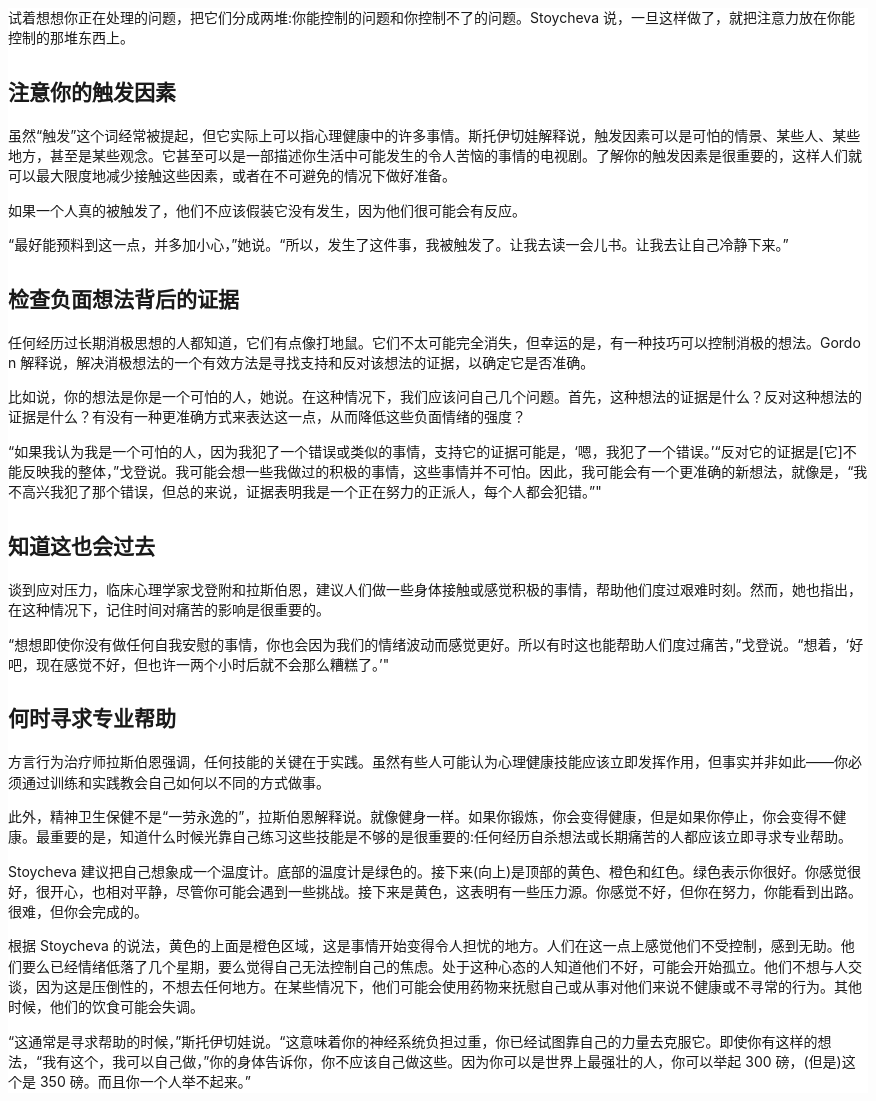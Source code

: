 试着想想你正在处理的问题，把它们分成两堆:你能控制的问题和你控制不了的问题。Stoycheva 说，一旦这样做了，就把注意力放在你能控制的那堆东西上。



## **注意你的触发因素**

虽然“触发”这个词经常被提起，但它实际上可以指心理健康中的许多事情。斯托伊切娃解释说，触发因素可以是可怕的情景、某些人、某些地方，甚至是某些观念。它甚至可以是一部描述你生活中可能发生的令人苦恼的事情的电视剧。了解你的触发因素是很重要的，这样人们就可以最大限度地减少接触这些因素，或者在不可避免的情况下做好准备。

如果一个人真的被触发了，他们不应该假装它没有发生，因为他们很可能会有反应。

“最好能预料到这一点，并多加小心，”她说。“所以，发生了这件事，我被触发了。让我去读一会儿书。让我去让自己冷静下来。”

## **检查负面想法背后的证据**

任何经历过长期消极思想的人都知道，它们有点像打地鼠。它们不太可能完全消失，但幸运的是，有一种技巧可以控制消极的想法。Gordo n 解释说，解决消极想法的一个有效方法是寻找支持和反对该想法的证据，以确定它是否准确。



比如说，你的想法是你是一个可怕的人，她说。在这种情况下，我们应该问自己几个问题。首先，这种想法的证据是什么？反对这种想法的证据是什么？有没有一种更准确方式来表达这一点，从而降低这些负面情绪的强度？

“如果我认为我是一个可怕的人，因为我犯了一个错误或类似的事情，支持它的证据可能是，‘嗯，我犯了一个错误。’“反对它的证据是[它]不能反映我的整体，”戈登说。我可能会想一些我做过的积极的事情，这些事情并不可怕。因此，我可能会有一个更准确的新想法，就像是，“我不高兴我犯了那个错误，但总的来说，证据表明我是一个正在努力的正派人，每个人都会犯错。”"

## **知道这也会过去**

谈到应对压力，临床心理学家戈登附和拉斯伯恩，建议人们做一些身体接触或感觉积极的事情，帮助他们度过艰难时刻。然而，她也指出，在这种情况下，记住时间对痛苦的影响是很重要的。

“想想即使你没有做任何自我安慰的事情，你也会因为我们的情绪波动而感觉更好。所以有时这也能帮助人们度过痛苦，”戈登说。“想着，‘好吧，现在感觉不好，但也许一两个小时后就不会那么糟糕了。’"



## **何时寻求专业帮助**

方言行为治疗师拉斯伯恩强调，任何技能的关键在于实践。虽然有些人可能认为心理健康技能应该立即发挥作用，但事实并非如此——你必须通过训练和实践教会自己如何以不同的方式做事。

此外，精神卫生保健不是“一劳永逸的”，拉斯伯恩解释说。就像健身一样。如果你锻炼，你会变得健康，但是如果你停止，你会变得不健康。最重要的是，知道什么时候光靠自己练习这些技能是不够的是很重要的:任何经历自杀想法或长期痛苦的人都应该立即寻求专业帮助。

Stoycheva 建议把自己想象成一个温度计。底部的温度计是绿色的。接下来(向上)是顶部的黄色、橙色和红色。绿色表示你很好。你感觉很好，很开心，也相对平静，尽管你可能会遇到一些挑战。接下来是黄色，这表明有一些压力源。你感觉不好，但你在努力，你能看到出路。很难，但你会完成的。

根据 Stoycheva 的说法，黄色的上面是橙色区域，这是事情开始变得令人担忧的地方。人们在这一点上感觉他们不受控制，感到无助。他们要么已经情绪低落了几个星期，要么觉得自己无法控制自己的焦虑。处于这种心态的人知道他们不好，可能会开始孤立。他们不想与人交谈，因为这是压倒性的，不想去任何地方。在某些情况下，他们可能会使用药物来抚慰自己或从事对他们来说不健康或不寻常的行为。其他时候，他们的饮食可能会失调。



“这通常是寻求帮助的时候，”斯托伊切娃说。“这意味着你的神经系统负担过重，你已经试图靠自己的力量去克服它。即使你有这样的想法，“我有这个，我可以自己做，”你的身体告诉你，你不应该自己做这些。因为你可以是世界上最强壮的人，你可以举起 300 磅，(但是)这个是 350 磅。而且你一个人举不起来。”
